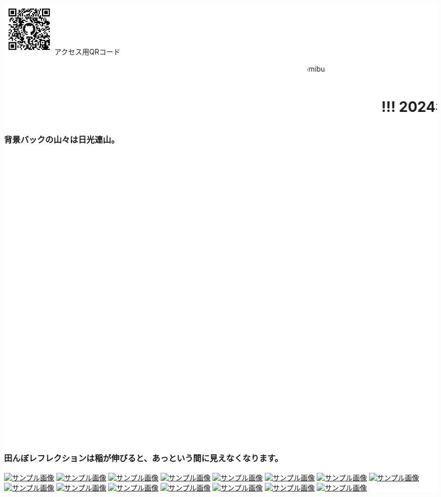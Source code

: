 <p align="left"> <img src="tanboref_2.png" alt="アクセス用QRコード" width="100">アクセス用QRコード</p>
<p align="right"><marquee direction="right" scrollamount="20" width="30%">(^_^)/~mibu</marquee></p>
	
<h1><span class="yellow"><marquee behavior="left">!!! 2024年5月3日(金)年に一度、この時期限定の田んぼリフレクション !!!</marquee></span></h1>

	
<h3><span class="white">背景バックの山々は日光連山。</span></h3>
	
<br><br><br><br><br><br><br><br><br><br><br><br><br><br><br><br><br><br><br><br><br><br><br><br><br><br><br><br>
<h3><span class="white">田んぼレフレクションは稲が伸びると、あっという間に見えなくなります。</span></h3>
<a href="https://torokoid.github.io/2024May_tanboref/20240503_071.JPG" data-lightbox="abc"><img src="https://torokoid.github.io/2024May_tanboref/20240503_071.JPG" alt="サンプル画像" width="900" /></a>
<a href="https://torokoid.github.io/2024May_tanboref/20240503_072.JPG" data-lightbox="abc"><img src="https://torokoid.github.io/2024May_tanboref/20240503_072.JPG" alt="サンプル画像" width="900" /></a>
<a href="https://torokoid.github.io/2024May_tanboref/20240503_073.JPG" data-lightbox="abc"><img src="https://torokoid.github.io/2024May_tanboref/20240503_073.JPG" alt="サンプル画像" width="900" /></a>
<a href="https://torokoid.github.io/2024May_tanboref/20240503_074.JPG" data-lightbox="abc"><img src="https://torokoid.github.io/2024May_tanboref/20240503_074.JPG" alt="サンプル画像" width="900" /></a>
<a href="https://torokoid.github.io/2024May_tanboref/20240503_075.JPG" data-lightbox="abc"><img src="https://torokoid.github.io/2024May_tanboref/20240503_075.JPG" alt="サンプル画像" width="900" /></a>
<a href="https://torokoid.github.io/2024May_tanboref/20240503_076.JPG" data-lightbox="abc"><img src="https://torokoid.github.io/2024May_tanboref/20240503_076.JPG" alt="サンプル画像" width="900" /></a>
<a href="https://torokoid.github.io/2024May_tanboref/20240503_077.JPG" data-lightbox="abc"><img src="https://torokoid.github.io/2024May_tanboref/20240503_077.JPG" alt="サンプル画像" width="900" /></a>
<a href="https://torokoid.github.io/2024May_tanboref/20240503_078.JPG" data-lightbox="abc"><img src="https://torokoid.github.io/2024May_tanboref/20240503_078.JPG" alt="サンプル画像" width="900" /></a>
<a href="https://torokoid.github.io/2024May_tanboref/20240503_079.JPG" data-lightbox="abc"><img src="https://torokoid.github.io/2024May_tanboref/20240503_079.JPG" alt="サンプル画像" width="900" /></a>
<a href="https://torokoid.github.io/2024May_tanboref/20240503_080.JPG" data-lightbox="abc"><img src="https://torokoid.github.io/2024May_tanboref/20240503_080.JPG" alt="サンプル画像" width="900" /></a>
<a href="https://torokoid.github.io/2024May_tanboref/20240503_081.JPG" data-lightbox="abc"><img src="https://torokoid.github.io/2024May_tanboref/20240503_081.JPG" alt="サンプル画像" width="900" /></a>
<a href="https://torokoid.github.io/2024May_tanboref/20240503_082.JPG" data-lightbox="abc"><img src="https://torokoid.github.io/2024May_tanboref/20240503_082.JPG" alt="サンプル画像" width="900" /></a>
<a href="https://torokoid.github.io/2024May_tanboref/20240503_083.JPG" data-lightbox="abc"><img src="https://torokoid.github.io/2024May_tanboref/20240503_083.JPG" alt="サンプル画像" width="900" /></a>
<a href="https://torokoid.github.io/2024May_tanboref/20240503_084.JPG" data-lightbox="abc"><img src="https://torokoid.github.io/2024May_tanboref/20240503_084.JPG" alt="サンプル画像" width="900" /></a>
<a href="https://torokoid.github.io/2024May_tanboref/20240503_085.JPG" data-lightbox="abc"><img src="https://torokoid.github.io/2024May_tanboref/20240503_085.JPG" alt="サンプル画像" width="900" /></a>
